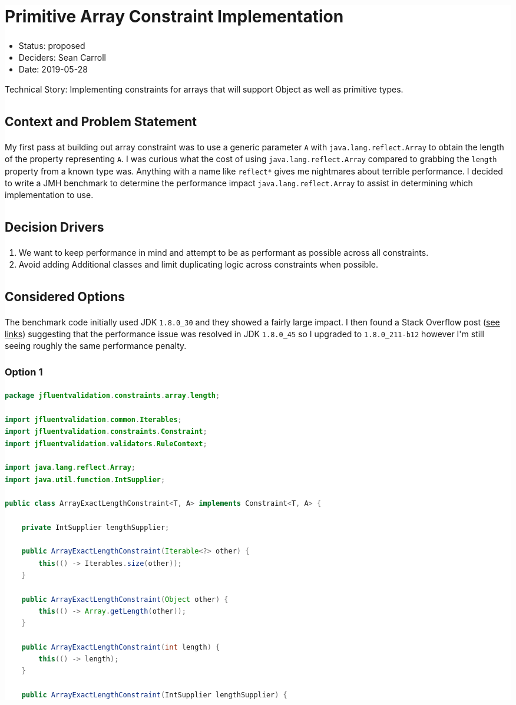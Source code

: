 # Primitive Array Constraint Implementation

- Status: proposed
- Deciders: Sean Carroll
- Date: 2019-05-28

Technical Story: Implementing constraints for arrays that will support Object as well as primitive types. 

## Context and Problem Statement

My first pass at building out array constraint was to use a generic parameter `A` with `java.lang.reflect.Array` to obtain 
the length of the property representing `A`. 
I was curious what the cost of using `java.lang.reflect.Array` compared to grabbing the `length` property from a known type was. 
Anything with a name like `reflect*` gives me nightmares about terrible performance. 
I decided to write a JMH benchmark to determine the performance impact `java.lang.reflect.Array` to assist in determining 
which implementation to use. 

## Decision Drivers

1. We want to keep performance in mind and attempt to be as performant as possible across all constraints.
2. Avoid adding Additional classes and limit duplicating logic across constraints when possible.

## Considered Options

The benchmark code initially used JDK `1.8.0_30` and they showed a fairly large impact. 
I then found a Stack Overflow post ([see links](#links)) suggesting that the performance issue was resolved in JDK `1.8.0_45` so I 
upgraded to `1.8.0_211-b12` however I'm still seeing roughly the same performance penalty. 

### Option 1

```java
package jfluentvalidation.constraints.array.length;

import jfluentvalidation.common.Iterables;
import jfluentvalidation.constraints.Constraint;
import jfluentvalidation.validators.RuleContext;

import java.lang.reflect.Array;
import java.util.function.IntSupplier;

public class ArrayExactLengthConstraint<T, A> implements Constraint<T, A> {

    private IntSupplier lengthSupplier;

    public ArrayExactLengthConstraint(Iterable<?> other) {
        this(() -> Iterables.size(other));
    }

    public ArrayExactLengthConstraint(Object other) {
        this(() -> Array.getLength(other));
    }

    public ArrayExactLengthConstraint(int length) {
        this(() -> length);
    }

    public ArrayExactLengthConstraint(IntSupplier lengthSupplier) {
```